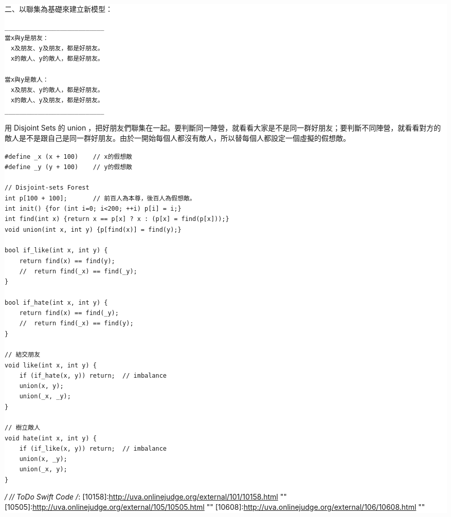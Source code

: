 二、以聯集為基礎來建立新模型：

	___________________________
	當x與y是朋友：
	　x及朋友、y及朋友，都是好朋友。
	　x的敵人、y的敵人，都是好朋友。

	當x與y是敵人：
	　x及朋友、y的敵人，都是好朋友。
	　x的敵人、y及朋友，都是好朋友。
	___________________________

用 Disjoint Sets 的 union ，把好朋友們聯集在一起。要判斷同一陣營，就看看大家是不是同一群好朋友；要判斷不同陣營，就看看對方的敵人是不是跟自己是同一群好朋友。由於一開始每個人都沒有敵人，所以替每個人都設定一個虛擬的假想敵。


	#define _x (x + 100)    // x的假想敵
	#define _y (y + 100)    // y的假想敵

	// Disjoint-sets Forest
	int p[100 + 100];       // 前百人為本尊，後百人為假想敵。
	int init() {for (int i=0; i<200; ++i) p[i] = i;}
	int find(int x) {return x == p[x] ? x : (p[x] = find(p[x]));}
	void union(int x, int y) {p[find(x)] = find(y);}

	bool if_like(int x, int y) {
		return find(x) == find(y);
		//  return find(_x) == find(_y);
	}

	bool if_hate(int x, int y) {
		return find(x) == find(_y);
		//  return find(_x) == find(y);
	}

	// 結交朋友
	void like(int x, int y) {
		if (if_hate(x, y)) return;  // imbalance
		union(x, y);
		union(_x, _y);
	}

	// 樹立敵人
	void hate(int x, int y) {
		if (if_like(x, y)) return;  // imbalance
		union(x, _y);
		union(_x, y);
	}
*/
// ToDo Swift Code
/*:
[10158]:http://uva.onlinejudge.org/external/101/10158.html ""
[10505]:http://uva.onlinejudge.org/external/105/10505.html ""
[10608]:http://uva.onlinejudge.org/external/106/10608.html ""


